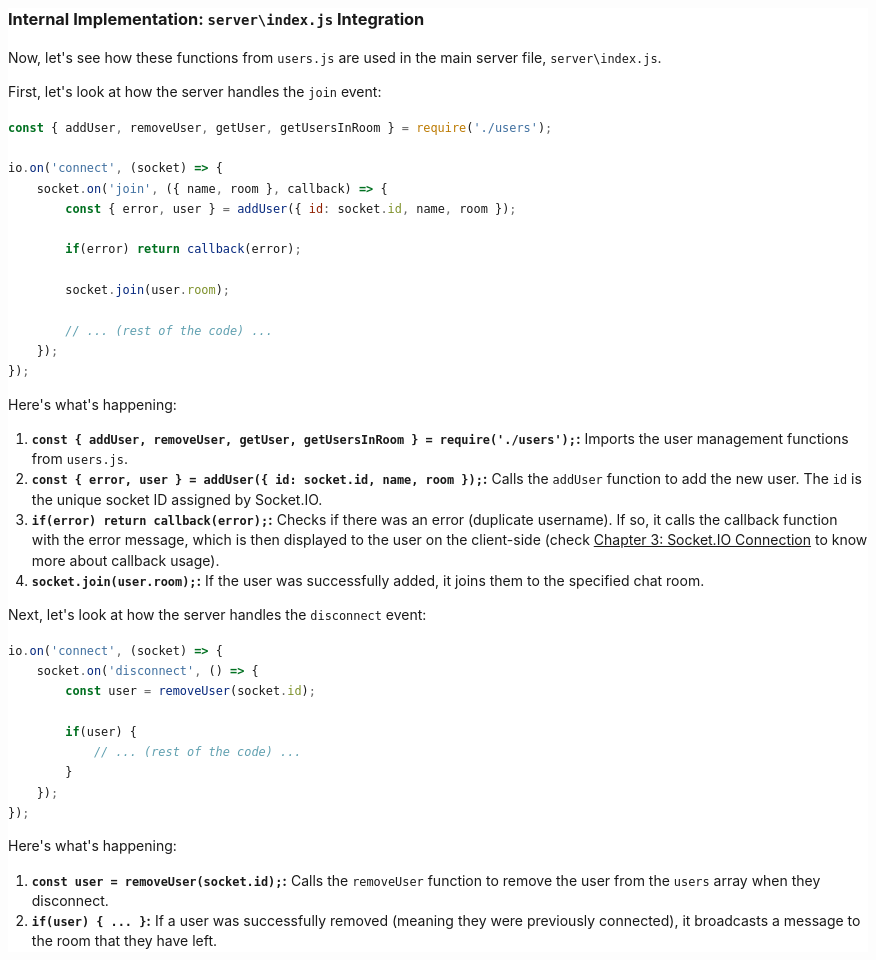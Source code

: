 ### Internal Implementation: `server\index.js` Integration

Now, let's see how these functions from `users.js` are used in the main server file, `server\index.js`.

First, let's look at how the server handles the `join` event:

```javascript
const { addUser, removeUser, getUser, getUsersInRoom } = require('./users');

io.on('connect', (socket) => {
    socket.on('join', ({ name, room }, callback) => {
        const { error, user } = addUser({ id: socket.id, name, room });

        if(error) return callback(error);

        socket.join(user.room);

        // ... (rest of the code) ...
    });
});
```

Here's what's happening:

1.  **`const { addUser, removeUser, getUser, getUsersInRoom } = require('./users');`:** Imports the user management functions from `users.js`.
2.  **`const { error, user } = addUser({ id: socket.id, name, room });`:** Calls the `addUser` function to add the new user. The `id` is the unique socket ID assigned by Socket.IO.
3.  **`if(error) return callback(error);`:** Checks if there was an error (duplicate username). If so, it calls the callback function with the error message, which is then displayed to the user on the client-side (check [Chapter 3: Socket.IO Connection](03_socket_io_connection_.md) to know more about callback usage).
4.  **`socket.join(user.room);`:** If the user was successfully added, it joins them to the specified chat room.

Next, let's look at how the server handles the `disconnect` event:

```javascript
io.on('connect', (socket) => {
    socket.on('disconnect', () => {
        const user = removeUser(socket.id);

        if(user) {
            // ... (rest of the code) ...
        }
    });
});
```

Here's what's happening:

1.  **`const user = removeUser(socket.id);`:** Calls the `removeUser` function to remove the user from the `users` array when they disconnect.
2.  **`if(user) { ... }`:** If a user was successfully removed (meaning they were previously connected), it broadcasts a message to the room that they have left.
